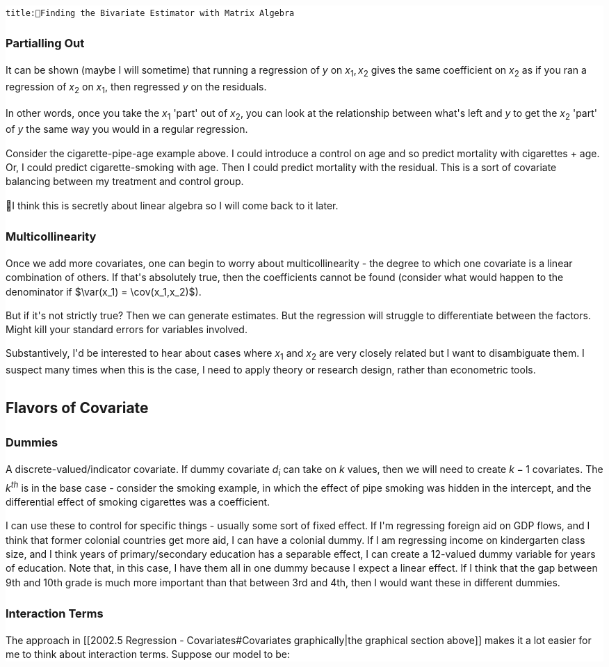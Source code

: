```ad-example
title:🚧Finding the Bivariate Estimator with Matrix Algebra
```

### Partialling Out

It can be shown (maybe I will sometime) that running a regression of $y$ on $x_1, x_2$ gives the same coefficient on $x_2$ as if you ran a regression of $x_2$ on $x_1$, then regressed $y$ on the residuals. 

In other words, once you take the $x_1$ 'part' out of $x_2$, you can look at the relationship between what's left and $y$ to get the $x_2$ 'part' of $y$ the same way you would in a regular regression. 

Consider the cigarette-pipe-age example above. I could introduce a control on age and so predict mortality with cigarettes + age. Or, I could predict cigarette-smoking with age. Then I could predict mortality with the residual. This is a sort of covariate balancing between my treatment and control group. 

🚧I think this is secretly about linear algebra so I will come back to it later.

### Multicollinearity

Once we add more covariates, one can begin to worry about multicollinearity - the degree to which one covariate is a linear combination of others. If that's absolutely true, then the coefficients cannot be found (consider what would happen to the denominator if $\var(x_1) = \cov(x_1,x_2)$). 

But if it's not strictly true? Then we can generate estimates. But the regression will struggle to differentiate between the factors. Might kill your standard errors for variables involved. 

Substantively, I'd be interested to hear about cases where $x_1$ and $x_2$ are very closely related but I want to disambiguate them. I suspect many times when this is the case, I need to apply theory or research design, rather than econometric tools.

## Flavors of Covariate

### Dummies

A discrete-valued/indicator covariate. If dummy covariate $d_i$ can take on $k$ values, then we will need to create $k-1$ covariates. The $k^{th}$ is in the base case - consider the smoking example, in which the effect of pipe smoking was hidden in the intercept, and the differential effect of smoking cigarettes was a coefficient. 

I can use these to control for specific things - usually some sort of fixed effect. If I'm regressing foreign aid on GDP flows, and I think that former colonial countries get more aid, I can have a colonial dummy. If I am regressing income on kindergarten class size, and I think years of primary/secondary education has a separable effect, I can create a 12-valued dummy variable for years of education. Note that, in this case, I have them all in one dummy because I expect a linear effect. If I think that the gap between 9th and 10th grade is much more important than that between 3rd and 4th, then I would want these in different dummies. 

### Interaction Terms

The approach in [[2002.5 Regression - Covariates#Covariates graphically|the graphical section above]] makes it a lot easier for me to think about interaction terms. Suppose our model to be:
